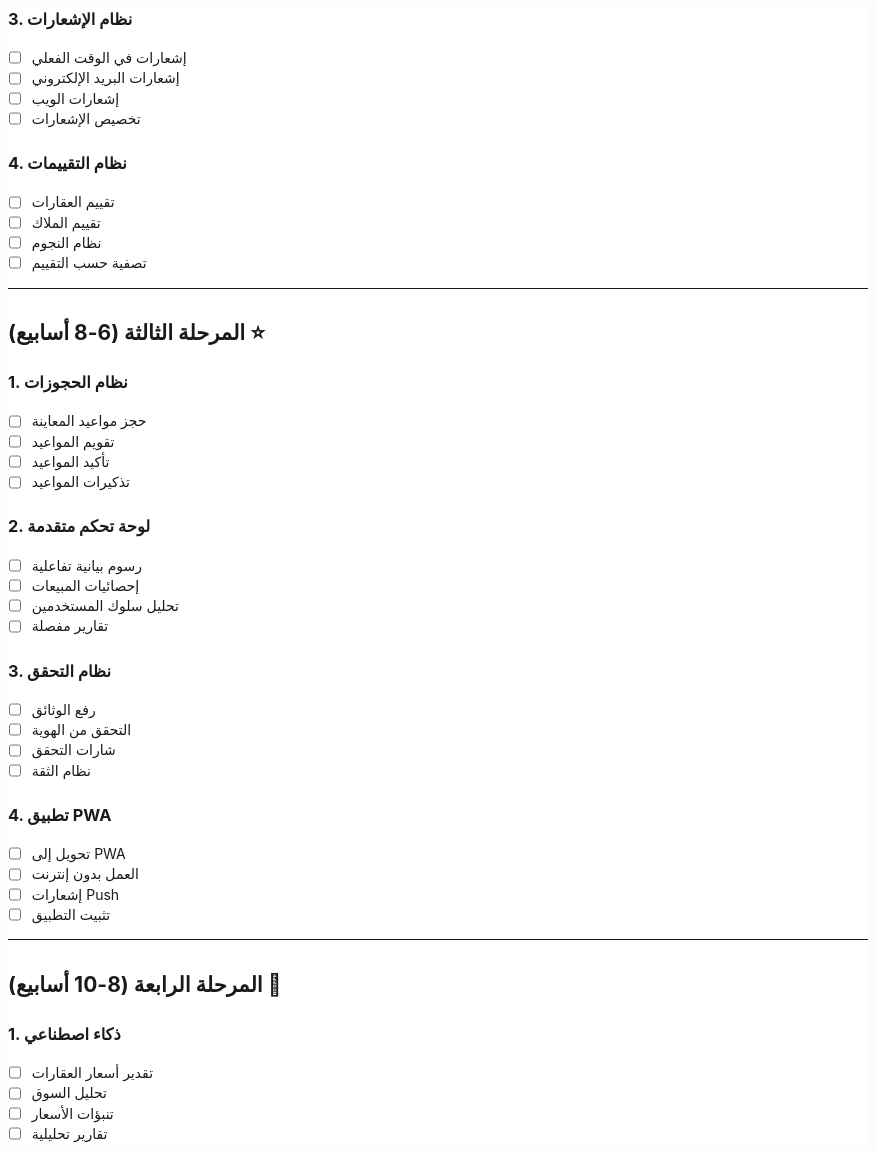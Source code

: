 ### 3. نظام الإشعارات
- [ ] إشعارات في الوقت الفعلي
- [ ] إشعارات البريد الإلكتروني
- [ ] إشعارات الويب
- [ ] تخصيص الإشعارات

### 4. نظام التقييمات
- [ ] تقييم العقارات
- [ ] تقييم الملاك
- [ ] نظام النجوم
- [ ] تصفية حسب التقييم

---

## المرحلة الثالثة (6-8 أسابيع) ⭐

### 1. نظام الحجوزات
- [ ] حجز مواعيد المعاينة
- [ ] تقويم المواعيد
- [ ] تأكيد المواعيد
- [ ] تذكيرات المواعيد

### 2. لوحة تحكم متقدمة
- [ ] رسوم بيانية تفاعلية
- [ ] إحصائيات المبيعات
- [ ] تحليل سلوك المستخدمين
- [ ] تقارير مفصلة

### 3. نظام التحقق
- [ ] رفع الوثائق
- [ ] التحقق من الهوية
- [ ] شارات التحقق
- [ ] نظام الثقة

### 4. تطبيق PWA
- [ ] تحويل إلى PWA
- [ ] العمل بدون إنترنت
- [ ] إشعارات Push
- [ ] تثبيت التطبيق

---

## المرحلة الرابعة (8-10 أسابيع) 🤖

### 1. ذكاء اصطناعي
- [ ] تقدير أسعار العقارات
- [ ] تحليل السوق
- [ ] تنبؤات الأسعار
- [ ] تقارير تحليلية

